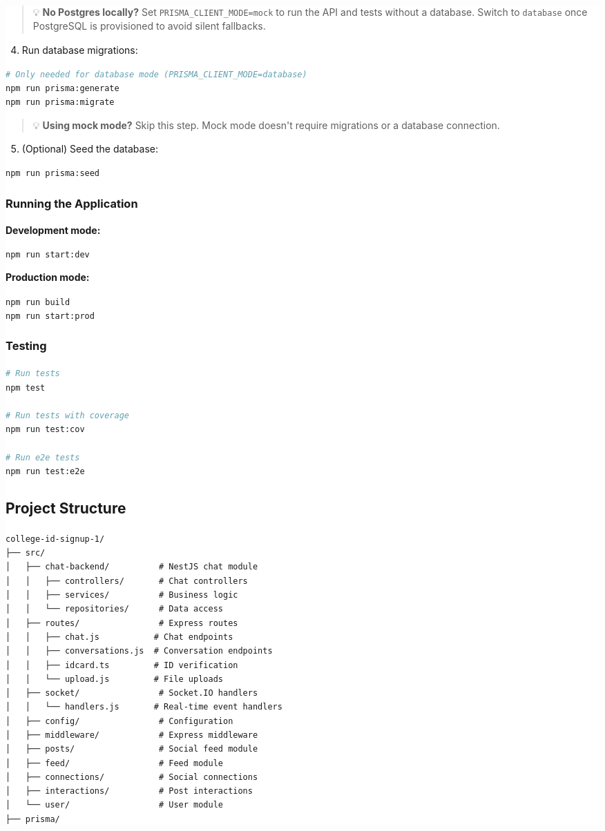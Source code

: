 > 💡 **No Postgres locally?** Set `PRISMA_CLIENT_MODE=mock` to run the API and tests without a database. Switch to `database` once PostgreSQL is provisioned to avoid silent fallbacks.

4. Run database migrations:
```bash
# Only needed for database mode (PRISMA_CLIENT_MODE=database)
npm run prisma:generate
npm run prisma:migrate
```

> 💡 **Using mock mode?** Skip this step. Mock mode doesn't require migrations or a database connection.

5. (Optional) Seed the database:
```bash
npm run prisma:seed
```

### Running the Application

**Development mode:**
```bash
npm run start:dev
```

**Production mode:**
```bash
npm run build
npm run start:prod
```

### Testing

```bash
# Run tests
npm test

# Run tests with coverage
npm run test:cov

# Run e2e tests
npm run test:e2e
```

## Project Structure

```
college-id-signup-1/
├── src/
│   ├── chat-backend/          # NestJS chat module
│   │   ├── controllers/       # Chat controllers
│   │   ├── services/          # Business logic
│   │   └── repositories/      # Data access
│   ├── routes/                # Express routes
│   │   ├── chat.js           # Chat endpoints
│   │   ├── conversations.js  # Conversation endpoints
│   │   ├── idcard.ts         # ID verification
│   │   └── upload.js         # File uploads
│   ├── socket/                # Socket.IO handlers
│   │   └── handlers.js       # Real-time event handlers
│   ├── config/                # Configuration
│   ├── middleware/            # Express middleware
│   ├── posts/                 # Social feed module
│   ├── feed/                  # Feed module
│   ├── connections/           # Social connections
│   ├── interactions/          # Post interactions
│   └── user/                  # User module
├── prisma/
```
